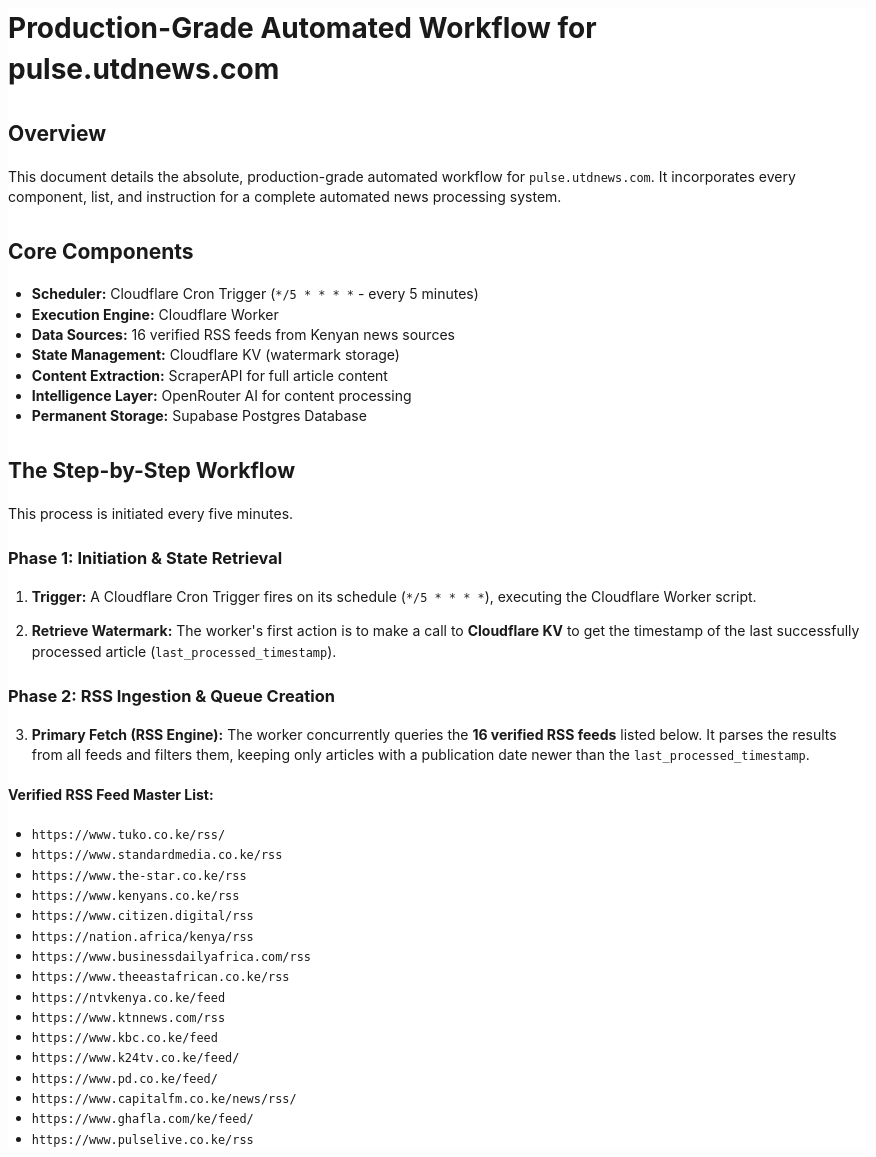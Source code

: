 # Production-Grade Automated Workflow for pulse.utdnews.com

## Overview

This document details the absolute, production-grade automated workflow for `pulse.utdnews.com`. It incorporates every component, list, and instruction for a complete automated news processing system.

## Core Components

- **Scheduler:** Cloudflare Cron Trigger (`*/5 * * * *` - every 5 minutes)
- **Execution Engine:** Cloudflare Worker
- **Data Sources:** 16 verified RSS feeds from Kenyan news sources
- **State Management:** Cloudflare KV (watermark storage)
- **Content Extraction:** ScraperAPI for full article content
- **Intelligence Layer:** OpenRouter AI for content processing
- **Permanent Storage:** Supabase Postgres Database

## The Step-by-Step Workflow

This process is initiated every five minutes.

### Phase 1: Initiation & State Retrieval

1. **Trigger:** A Cloudflare Cron Trigger fires on its schedule (`*/5 * * * *`), executing the Cloudflare Worker script.

2. **Retrieve Watermark:** The worker's first action is to make a call to **Cloudflare KV** to get the timestamp of the last successfully processed article (`last_processed_timestamp`).

### Phase 2: RSS Ingestion & Queue Creation

3. **Primary Fetch (RSS Engine):** The worker concurrently queries the **16 verified RSS feeds** listed below. It parses the results from all feeds and filters them, keeping only articles with a publication date newer than the `last_processed_timestamp`.

#### Verified RSS Feed Master List:

- `https://www.tuko.co.ke/rss/`
- `https://www.standardmedia.co.ke/rss`
- `https://www.the-star.co.ke/rss`
- `https://www.kenyans.co.ke/rss`
- `https://www.citizen.digital/rss`
- `https://nation.africa/kenya/rss`
- `https://www.businessdailyafrica.com/rss`
- `https://www.theeastafrican.co.ke/rss`
- `https://ntvkenya.co.ke/feed`
- `https://www.ktnnews.com/rss`
- `https://www.kbc.co.ke/feed`
- `https://www.k24tv.co.ke/feed/`
- `https://www.pd.co.ke/feed/`
- `https://www.capitalfm.co.ke/news/rss/`
- `https://www.ghafla.com/ke/feed/`
- `https://www.pulselive.co.ke/rss`
